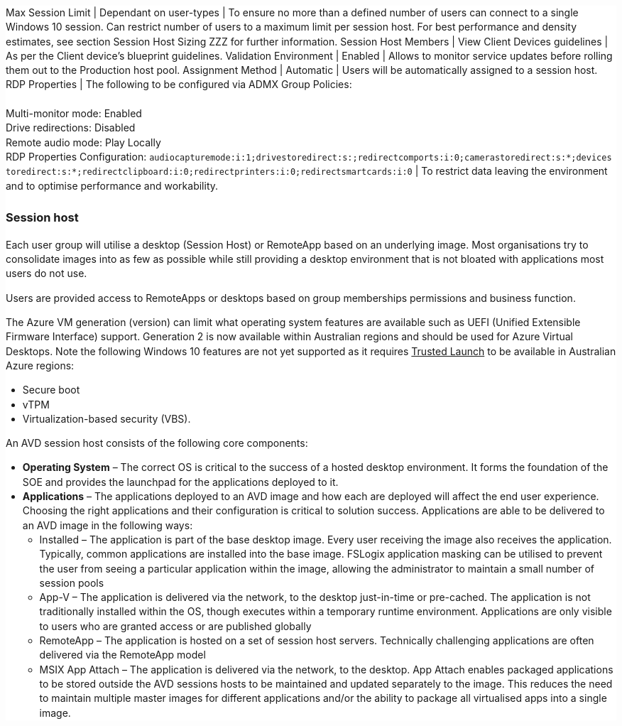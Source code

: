 Max Session Limit | Dependant on user-types | To ensure no more than a defined number of users can connect to a single Windows 10 session. Can restrict number of users to a maximum limit per session host.  For best performance and density estimates, see section Session Host Sizing ZZZ for further information.
Session Host Members | View Client Devices guidelines | As per the Client device’s blueprint guidelines.
Validation Environment | Enabled | Allows to monitor service updates before rolling them out to the Production host pool.
Assignment Method | Automatic | Users will be automatically assigned to a session host.
RDP Properties | The following to be configured via ADMX Group Policies:<br><br>Multi-monitor mode: Enabled<br>Drive redirections: Disabled<br>Remote audio mode: Play Locally<br>RDP Properties Configuration: `audiocapturemode:i:1;drivestoredirect:s:;redirectcomports:i:0;camerastoredirect:s:*;devicestoredirect:s:*;redirectclipboard:i:0;redirectprinters:i:0;redirectsmartcards:i:0` | To restrict data leaving the environment and to optimise performance and workability.

### Session host

Each user group will utilise a desktop (Session Host) or RemoteApp based on an underlying image. Most organisations try to consolidate images into as few as possible while still providing a desktop environment that is not bloated with applications most users do not use.

Users are provided access to RemoteApps or desktops based on group memberships permissions and business function.

The Azure VM generation (version) can limit what operating system features are available such as UEFI (Unified Extensible Firmware Interface) support. Generation 2 is now available within Australian regions and should be used for Azure Virtual Desktops. Note the following Windows 10 features are not yet supported as it requires [Trusted Launch](https://docs.microsoft.com/en-us/azure/virtual-machines/trusted-launch) to be available in Australian Azure regions:

* Secure boot
* vTPM
* Virtualization-based security (VBS).

An AVD session host consists of the following core components:

* **Operating System** – The correct OS is critical to the success of a hosted desktop environment. It forms the foundation of the SOE and provides the launchpad for the applications deployed to it.
* **Applications** – The applications deployed to an AVD image and how each are deployed will affect the end user experience. Choosing the right applications and their configuration is critical to solution success. Applications are able to be delivered to an AVD image in the following ways:
  * Installed – The application is part of the base desktop image. Every user receiving the image also receives the application. Typically, common applications are installed into the base image. FSLogix application masking can be utilised to prevent the user from seeing a particular application within the image, allowing the administrator to maintain a small number of session pools
  * App-V – The application is delivered via the network, to the desktop just-in-time or pre-cached. The application is not traditionally installed within the OS, though executes within a temporary runtime environment. Applications are only visible to users who are granted access or are published globally
  * RemoteApp – The application is hosted on a set of session host servers. Technically challenging applications are often delivered via the RemoteApp model
  * MSIX App Attach – The application is delivered via the network, to the desktop. App Attach enables packaged applications to be stored outside the AVD sessions hosts to be maintained and updated separately to the image. This reduces the need to maintain multiple master images for different applications and/or the ability to package all virtualised apps into a single image.
